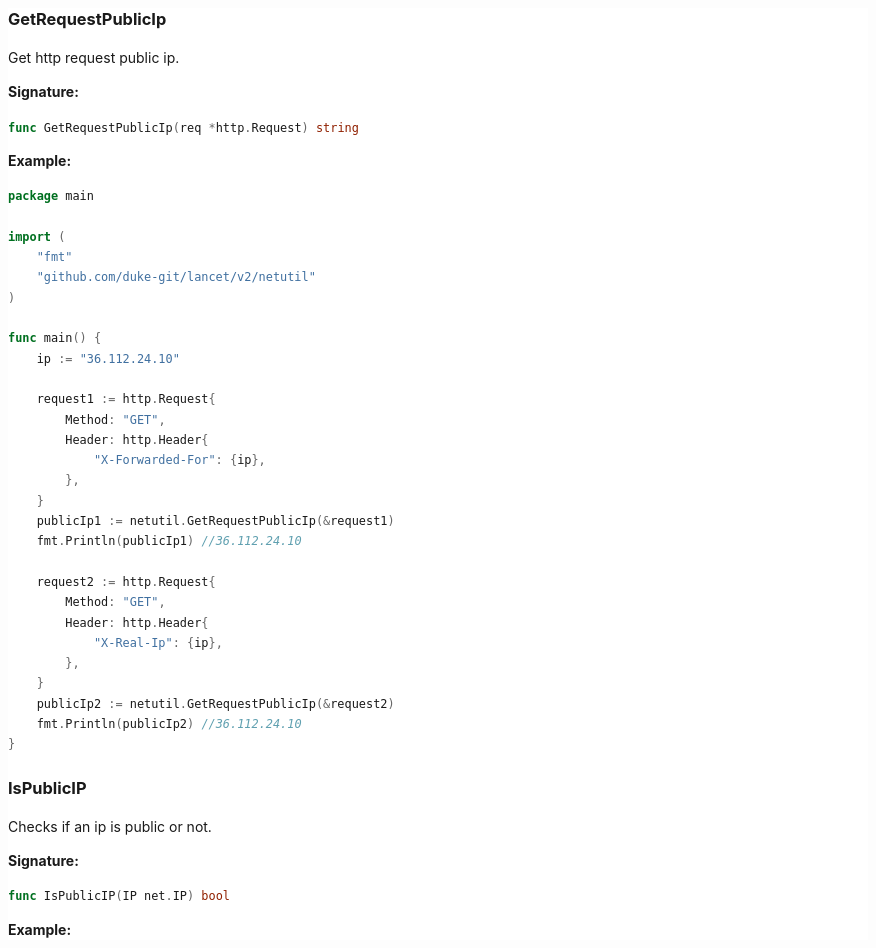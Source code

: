 ```go
```



### <span id="GetRequestPublicIp">GetRequestPublicIp</span>
<p>Get http request public ip.</p>

<b>Signature:</b>

```go
func GetRequestPublicIp(req *http.Request) string
```
<b>Example:</b>

```go
package main

import (
    "fmt"
    "github.com/duke-git/lancet/v2/netutil"
)

func main() {
	ip := "36.112.24.10"

	request1 := http.Request{
		Method: "GET",
		Header: http.Header{
			"X-Forwarded-For": {ip},
		},
	}
	publicIp1 := netutil.GetRequestPublicIp(&request1)
	fmt.Println(publicIp1) //36.112.24.10

	request2 := http.Request{
		Method: "GET",
		Header: http.Header{
			"X-Real-Ip": {ip},
		},
	}
	publicIp2 := netutil.GetRequestPublicIp(&request2)
	fmt.Println(publicIp2) //36.112.24.10
}
```



### <span id="IsPublicIP">IsPublicIP</span>
<p>Checks if an ip is public or not.</p>

<b>Signature:</b>

```go
func IsPublicIP(IP net.IP) bool
```
<b>Example:</b>
